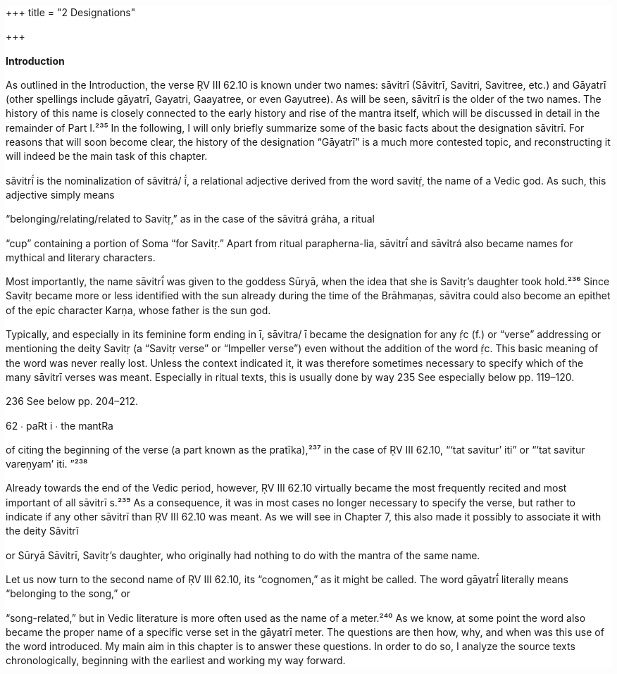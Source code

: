 +++
title = "2 Designations"

+++

**Introduction**

As outlined in the Introduction, the verse ṚV III 62.10 is known under two names: sāvitrī \(Sāvitrī, Savitri, Savitree, etc.\) and Gāyatrī \(other spellings include gāyatrī, Gayatri, Gaayatree, or even Gayutree\). As will be seen, sāvitrī  is the older of the two names. The history of this name is closely connected to the early history and rise of the mantra itself, which will be discussed in detail in the remainder of Part I.²³⁵ In the following, I will only briefly summarize some of the basic facts about the designation sāvitrī. For reasons that will soon become clear, the history of the designation “Gāyatrī” is a much more contested topic, and reconstructing it will indeed be the main task of this chapter. 

sāvitrī́  is the nominalization of sāvitrá/ ī́, a relational adjective derived from the word savitṛ́, the name of a Vedic god. As such, this adjective simply means

“belonging/relating/related to Savitṛ,” as in the case of the sāvitrá gráha,  a ritual

“cup” containing a portion of Soma “for Savitṛ.” Apart from ritual parapherna-lia, sāvitrī́  and sāvitrá  also became names for mythical and literary characters. 

Most importantly, the name sāvitrī́  was given to the goddess Sūryā, when the idea that she is Savitṛ’s daughter took hold.²³⁶ Since Savitṛ became more or less identified with the sun already during the time of the Brāhmaṇas, sāvitra  could also become an epithet of the epic character Karṇa, whose father is the sun god. 

Typically, and especially in its feminine form ending in ī, sāvitra/ ī  became the designation for any ṛ́c \(f.\) or “verse” addressing or mentioning the deity Savitṛ \(a “Savitṛ verse” or “Impeller verse”\) even without the addition of the word ṛ́c. This basic meaning of the word was never really lost. Unless the context indicated it, it was therefore sometimes necessary to specify which of the many sāvitrī  verses was meant. Especially in ritual texts, this is usually done by way 235 See especially below pp. 119–120. 

236 See below pp. 204–212. 

62 ∙ paRt i ∙ the mantRa

of citing the beginning of the verse \(a part known as the pratīka\),²³⁷ in the case of ṚV III 62.10, “‘tat savitur’ iti” or “‘tat savitur vareṇyam’ iti. ”²³⁸

Already towards the end of the Vedic period, however, ṚV III 62.10 virtually became the most frequently recited and most important of all sāvitrī s.²³⁹ As a consequence, it was in most cases no longer necessary to specify the verse, but rather to indicate if any other sāvitrī  than ṚV III 62.10 was meant. As we will see in Chapter 7, this also made it possibly to associate it with the deity Sāvitrī

or Sūryā Sāvitrī, Savitṛ’s daughter, who originally had nothing to do with the mantra of the same name. 

Let us now turn to the second name of ṚV III 62.10, its “cognomen,” as it might be called. The word gāyatrī́  literally means “belonging to the song,” or

“song-related,” but in Vedic literature is more often used as the name of a meter.²⁴⁰ As we know, at some point the word also became the proper name of a specific verse set in the gāyatrī  meter. The questions are then how, why, and when was this use of the word introduced. My main aim in this chapter is to answer these questions. In order to do so, I analyze the source texts chronologically, beginning with the earliest and working my way forward. 
